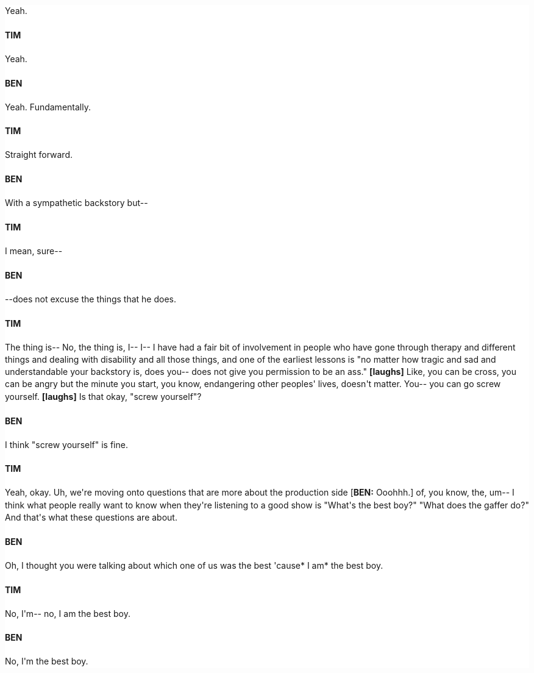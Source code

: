 Yeah.

#### TIM

Yeah.

#### BEN

Yeah. Fundamentally.

#### TIM

Straight forward.

#### BEN

With a sympathetic backstory but--

#### TIM

I mean, sure--

#### BEN

--does not excuse the things that he does.

#### TIM

The thing is-- No, the thing is, I-- I-- I have had a fair bit of involvement in people who have gone through therapy and different things and dealing with disability and all those things, and one of the earliest lessons is "no matter how tragic and sad and understandable your backstory is, does you-- does not give you permission to be an ass." __[laughs]__ Like, you can be cross, you can be angry but the minute you start, you know, endangering other peoples' lives, doesn't matter. You-- you can go screw yourself. __[laughs]__ Is that okay, "screw yourself"?

#### BEN

I think "screw yourself" is fine.

#### TIM

Yeah, okay. Uh, we're moving onto questions that are more about the production side [__BEN:__ Ooohhh.] of, you know, the, um-- I think what people really want to know when they're listening to a good show is "What's the best boy?" "What does the gaffer do?" And that's what these questions are about.

#### BEN

Oh, I thought you were talking about which one of us was the best 'cause* I am* the best boy.

#### TIM

No, I'm-- no, I am the best boy.

#### BEN

No, I'm the best boy.
